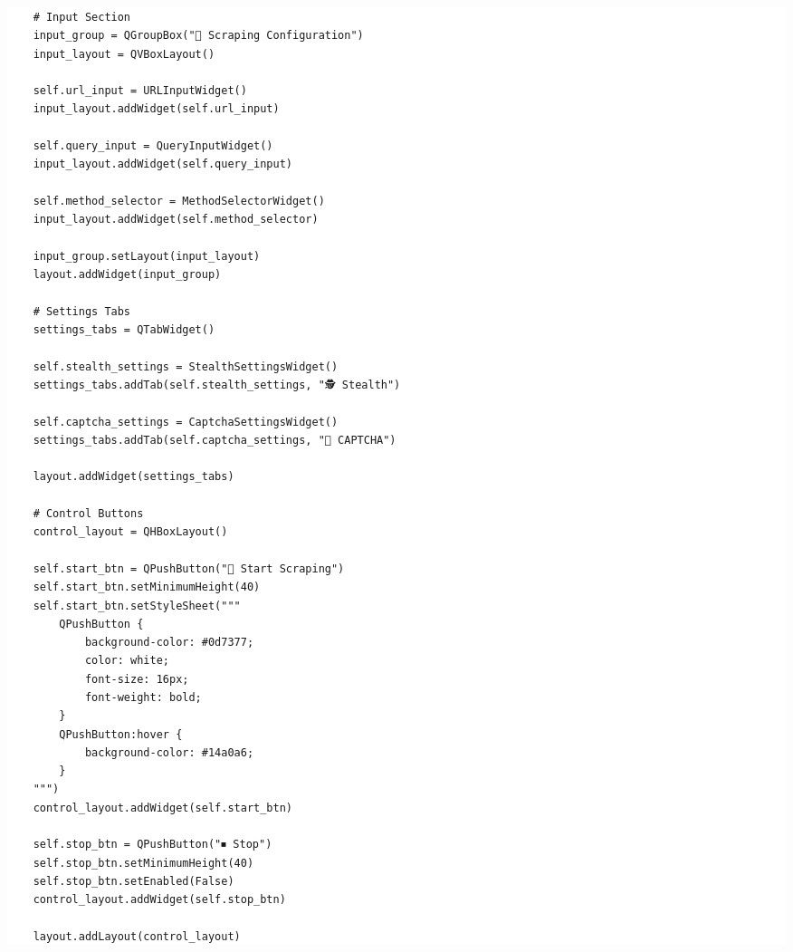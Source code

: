         # Input Section
        input_group = QGroupBox("📝 Scraping Configuration")
        input_layout = QVBoxLayout()
        
        self.url_input = URLInputWidget()
        input_layout.addWidget(self.url_input)
        
        self.query_input = QueryInputWidget()
        input_layout.addWidget(self.query_input)
        
        self.method_selector = MethodSelectorWidget()
        input_layout.addWidget(self.method_selector)
        
        input_group.setLayout(input_layout)
        layout.addWidget(input_group)
        
        # Settings Tabs
        settings_tabs = QTabWidget()
        
        self.stealth_settings = StealthSettingsWidget()
        settings_tabs.addTab(self.stealth_settings, "🕵️ Stealth")
        
        self.captcha_settings = CaptchaSettingsWidget()
        settings_tabs.addTab(self.captcha_settings, "🧩 CAPTCHA")
        
        layout.addWidget(settings_tabs)
        
        # Control Buttons
        control_layout = QHBoxLayout()
        
        self.start_btn = QPushButton("🚀 Start Scraping")
        self.start_btn.setMinimumHeight(40)
        self.start_btn.setStyleSheet("""
            QPushButton {
                background-color: #0d7377;
                color: white;
                font-size: 16px;
                font-weight: bold;
            }
            QPushButton:hover {
                background-color: #14a0a6;
            }
        """)
        control_layout.addWidget(self.start_btn)
        
        self.stop_btn = QPushButton("⏹ Stop")
        self.stop_btn.setMinimumHeight(40)
        self.stop_btn.setEnabled(False)
        control_layout.addWidget(self.stop_btn)
        
        layout.addLayout(control_layout)
        